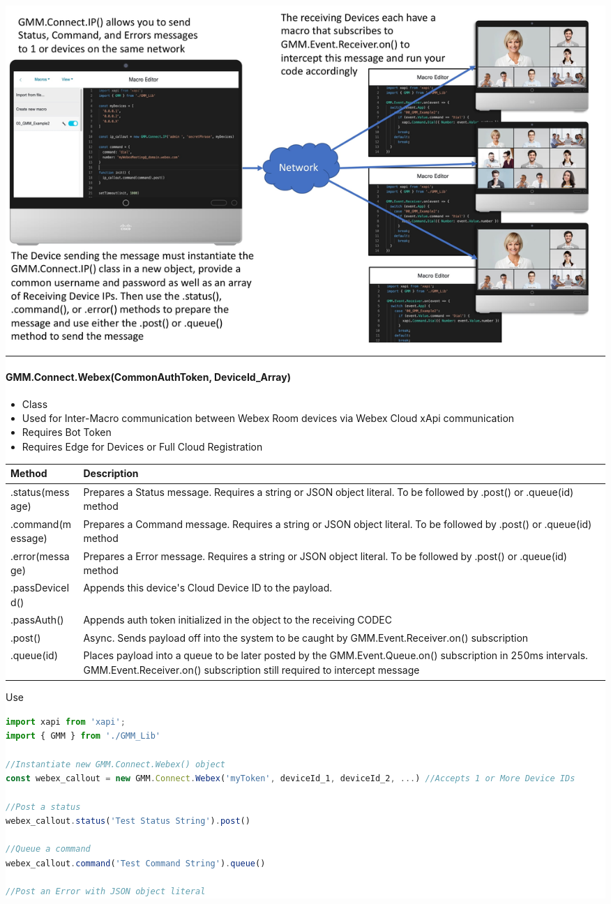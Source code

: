 [![GMM.Connect.Local() Visual Diagram](./images/GMM_Visual_IP.jpg)](#)
- - -

#### GMM.Connect.Webex(CommonAuthToken, DeviceId_Array)
- Class
- Used for Inter-Macro communication between Webex Room devices via Webex Cloud xApi communication
- Requires Bot Token
- Requires Edge for Devices or Full Cloud Registration

|Method|Description|
|:---|:---|
|.status(message)|Prepares a Status message. Requires a string or JSON object literal. To be followed by .post() or .queue(id) method|
|.command(message)|Prepares a Command message. Requires a string or JSON object literal. To be followed by .post() or .queue(id) method|
|.error(message)|Prepares a Error message. Requires a string or JSON object literal. To be followed by .post() or .queue(id) method|
|.passDeviceId()|Appends this device's Cloud Device ID to the payload.|
|.passAuth()|Appends auth token initialized in the object to the receiving CODEC|
|.post()|Async. Sends payload off into the system to be caught by GMM.Event.Receiver.on() subscription|
|.queue(id)|Places payload into a queue to be later posted by the GMM.Event.Queue.on() subscription in 250ms intervals. GMM.Event.Receiver.on() subscription still required to intercept message|

Use
```javascript
import xapi from 'xapi';
import { GMM } from './GMM_Lib'

//Instantiate new GMM.Connect.Webex() object
const webex_callout = new GMM.Connect.Webex('myToken', deviceId_1, deviceId_2, ...) //Accepts 1 or More Device IDs

//Post a status
webex_callout.status('Test Status String').post()

//Queue a command
webex_callout.command('Test Command String').queue()

//Post an Error with JSON object literal
```